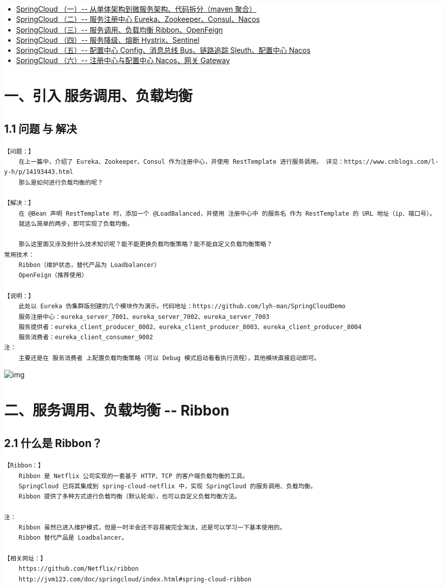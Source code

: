 - [ SpringCloud （一）-- 从单体架构到微服务架构、代码拆分（maven 聚合）](https://www.cnblogs.com/l-y-h/p/14105682.html)
- [SpringCloud （二）-- 服务注册中心 Eureka、Zookeeper、Consul、Nacos ](https://www.cnblogs.com/l-y-h/p/14193443.html)
- [SpringCloud （三）-- 服务调用、负载均衡 Ribbon、OpenFeign](https://www.cnblogs.com/l-y-h/p/14238203.html)
- [SpringCloud （四）-- 服务降级、熔断 Hystrix、Sentinel](https://www.cnblogs.com/l-y-h/p/14364167.html)
- [SpringCloud （五）-- 配置中心 Config、消息总线 Bus、链路追踪 Sleuth、配置中心 Nacos](https://www.cnblogs.com/l-y-h/p/14447473.html)
- [SpringCloud （六）--  注册中心与配置中心 Nacos、网关 Gateway](https://www.cnblogs.com/l-y-h/p/14604209.html)



# 一、引入 服务调用、负载均衡

## 1.1 问题 与 解决

```
【问题：】
    在上一篇中，介绍了 Eureka、Zookeeper、Consul 作为注册中心，并使用 RestTemplate 进行服务调用。 详见：https://www.cnblogs.com/l-y-h/p/14193443.html
    那么是如何进行负载均衡的呢？
    
【解决：】
    在 @Bean 声明 RestTemplate 时，添加一个 @LoadBalanced，并使用 注册中心中 的服务名 作为 RestTemplate 的 URL 地址（ip、端口号）。
    就这么简单的两步，即可实现了负载均衡。
    
    那么这里面又涉及到什么技术知识呢？能不能更换负载均衡策略？能不能自定义负载均衡策略？
常用技术：
    Ribbon（维护状态，替代产品为 Loadbalancer）
    OpenFeign（推荐使用）
    
【说明：】
    此处以 Eureka 伪集群版创建的几个模块作为演示。代码地址：https://github.com/lyh-man/SpringCloudDemo
    服务注册中心：eureka_server_7001、eureka_server_7002、eureka_server_7003
    服务提供者：eureka_client_producer_8002、eureka_client_producer_8003、eureka_client_producer_8004
    服务消费者：eureka_client_consumer_9002 
注：
    主要还是在 服务消费者 上配置负载均衡策略（可以 Debug 模式启动看看执行流程），其他模块直接启动即可。
```



![img](https://img2020.cnblogs.com/blog/1688578/202101/1688578-20210105205303917-1762841451.png)

 

# 二、服务调用、负载均衡 -- Ribbon

## 2.1 什么是 Ribbon？

```
【Ribbon：】
    Ribbon 是 Netflix 公司实现的一套基于 HTTP、TCP 的客户端负载均衡的工具。
    SpringCloud 已将其集成到 spring-cloud-netflix 中，实现 SpringCloud 的服务调用、负载均衡。
    Ribbon 提供了多种方式进行负载均衡（默认轮询），也可以自定义负载均衡方法。
    
注：
    Ribbon 虽然已进入维护模式，但是一时半会还不容易被完全淘汰，还是可以学习一下基本使用的。
    Ribbon 替代产品是 Loadbalancer。
    
【相关网址：】
    https://github.com/Netflix/ribbon
    http://jvm123.com/doc/springcloud/index.html#spring-cloud-ribbon
```
